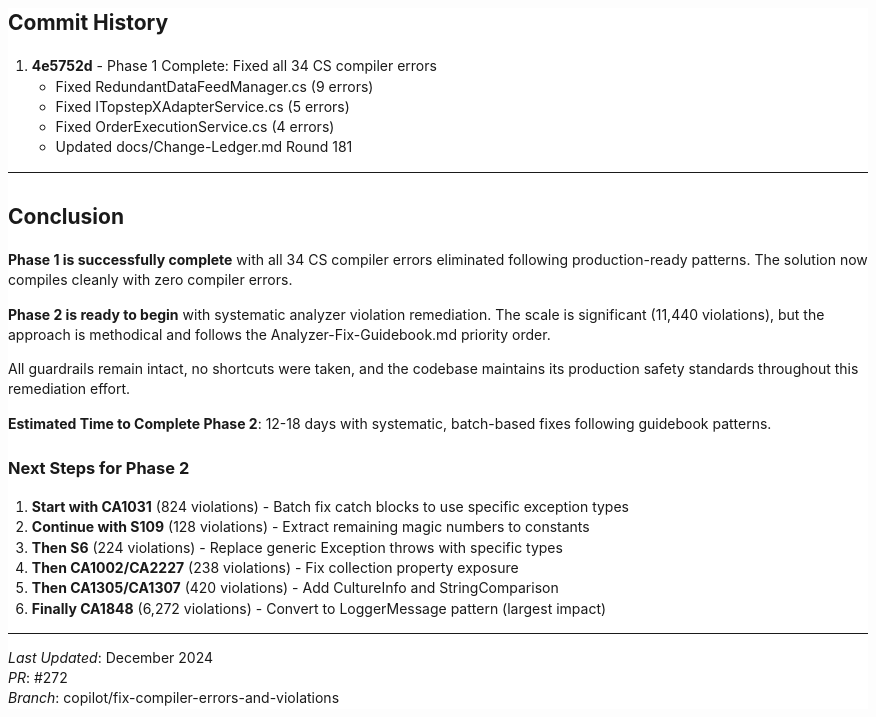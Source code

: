 
## Commit History

1. **4e5752d** - Phase 1 Complete: Fixed all 34 CS compiler errors
   - Fixed RedundantDataFeedManager.cs (9 errors)
   - Fixed ITopstepXAdapterService.cs (5 errors)
   - Fixed OrderExecutionService.cs (4 errors)
   - Updated docs/Change-Ledger.md Round 181

---

## Conclusion

**Phase 1 is successfully complete** with all 34 CS compiler errors eliminated following production-ready patterns. The solution now compiles cleanly with zero compiler errors.

**Phase 2 is ready to begin** with systematic analyzer violation remediation. The scale is significant (11,440 violations), but the approach is methodical and follows the Analyzer-Fix-Guidebook.md priority order.

All guardrails remain intact, no shortcuts were taken, and the codebase maintains its production safety standards throughout this remediation effort.

**Estimated Time to Complete Phase 2**: 12-18 days with systematic, batch-based fixes following guidebook patterns.

### Next Steps for Phase 2

1. **Start with CA1031** (824 violations) - Batch fix catch blocks to use specific exception types
2. **Continue with S109** (128 violations) - Extract remaining magic numbers to constants
3. **Then S6** (224 violations) - Replace generic Exception throws with specific types
4. **Then CA1002/CA2227** (238 violations) - Fix collection property exposure
5. **Then CA1305/CA1307** (420 violations) - Add CultureInfo and StringComparison
6. **Finally CA1848** (6,272 violations) - Convert to LoggerMessage pattern (largest impact)

---

*Last Updated*: December 2024  
*PR*: #272  
*Branch*: copilot/fix-compiler-errors-and-violations
